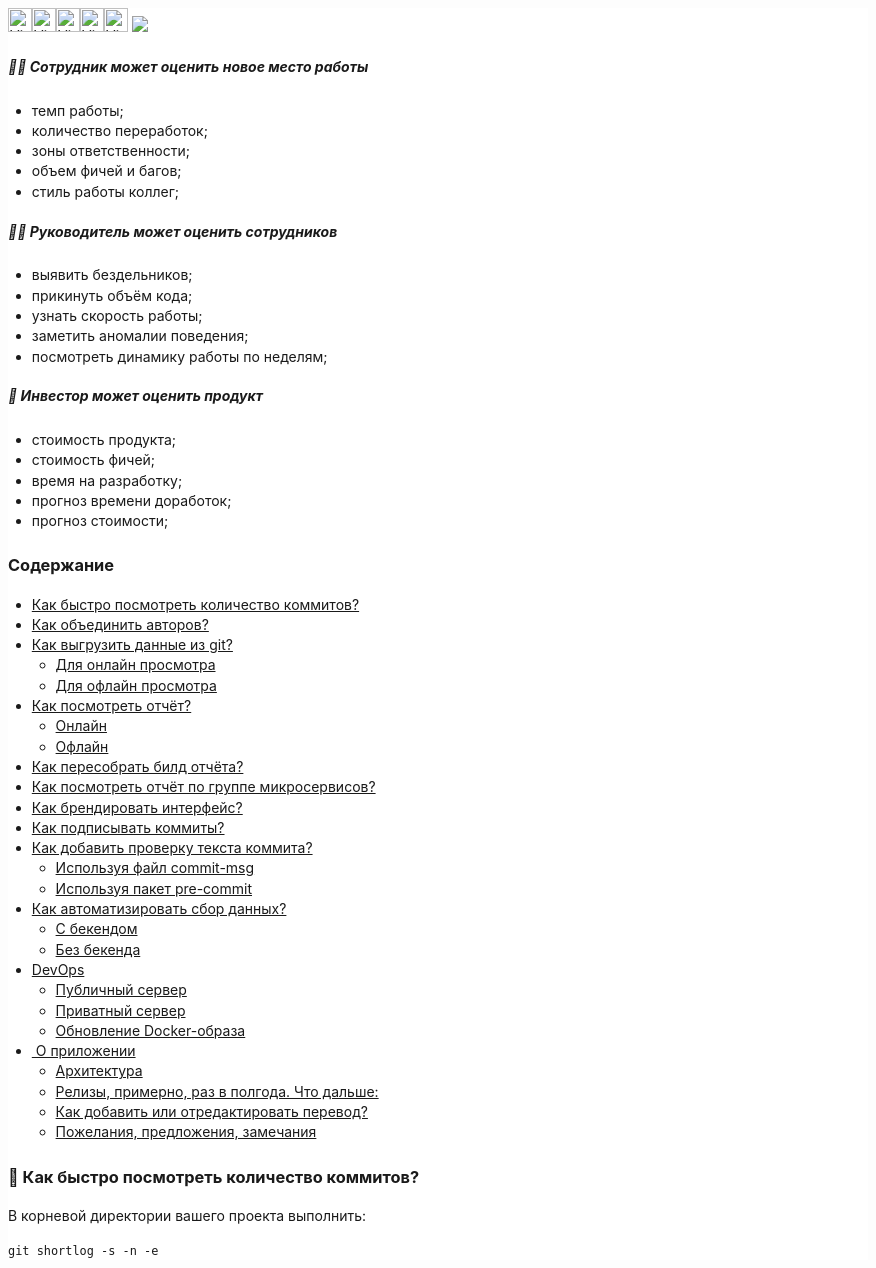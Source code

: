 <a href="http://www.douban.com/recommend/?url=https%3A%2F%2Fgithub.com%2Fbakhirev%2Fassayo&title=Visualization%20and%20analysis%20of%20git%20repository%20%3A%20Check%20your%20git%20stats%21" target="_blank"><img src="https://assayo.online/assets/seo/social/douban.jpg" title="Visualization and analysis of git repository" width="24px" height="24px"/></a><a href="https://www.xing.com/spi/shares/new?url=https%3A%2F%2Fgithub.com%2Fbakhirev%2Fassayo" target="_blank"><img src="https://assayo.online/assets/seo/social/xing.jpg" title="Visualization and analysis of git repository" width="24px" height="24px"/></a><a href="http://widget.renren.com/dialog/share?resourceUrl=https%3A%2F%2Fgithub.com%2Fbakhirev%2Fassayo&srcUrl=https%3A%2F%2Fgithub.com%2Fbakhirev%2Fassayo&title=Visualization%20and%20analysis%20of%20git%20repository%20%3A%20Check%20your%20git%20stats%21&description=Check%20your%20git%20stats%21" target="_blank"><img src="https://assayo.online/assets/seo/social/renren.jpg" title="Visualization and analysis of git repository" width="24px" height="24px"/></a><a href="threema://compose?text=Visualization%20and%20analysis%20of%20git%20repository%20%3A%20Check%20your%20git%20stats%21&id=" target="_blank"><img src="https://assayo.online/assets/seo/social/threema.jpg" title="Visualization and analysis of git repository" width="24px" height="24px"/></a><a href="https://lineit.line.me/share/ui?url=https%3A%2F%2Fgithub.com%2Fbakhirev%2Fassayo&text=Visualization%20and%20analysis%20of%20git%20repository%20%3A%20Check%20your%20git%20stats%21" target="_blank"><img src="https://assayo.online/assets/seo/social/line.me.jpg" title="Visualization and analysis of git repository" width="24px" height="24px"/></a>
<a href="https://assayo.online/demo/?dump=./test.txt" target="_blank"><img src="https://assayo.online/seo/github/index.png" width="100%" /></a>

<a name="link-0"></a>
##### 👨‍💻 Сотрудник может оценить новое место работы
- темп работы;
- количество переработок;
- зоны ответственности;
- объем фичей и багов;
- стиль работы коллег;
<a name="link-1"></a>
##### ‍👨‍💼 Руководитель может оценить сотрудников
- выявить бездельников;
- прикинуть объём кода;
- узнать скорость работы;
- заметить аномалии поведения;
- посмотреть динамику работы по неделям;
<a name="link-2"></a>
##### 👑 Инвестор может оценить продукт
- стоимость продукта;
- стоимость фичей;
- время на разработку;
- прогноз времени доработок;
- прогноз стоимости;
<a name="link-3"></a>
###  Содержание
- [Как быстро посмотреть количество коммитов?](#link-4)
- [Как объединить авторов?](#link-5)
- [Как выгрузить данные из git?](#link-6)
  - [Для онлайн просмотра](#link-7)
  - [Для офлайн просмотра](#link-8)
- [Как посмотреть отчёт? ](#link-9)
  - [Онлайн](#link-10)
  - [Офлайн](#link-11)
- [Как пересобрать билд отчёта?](#link-12)
- [Как посмотреть отчёт по группе микросервисов?](#link-13)
- [Как брендировать интерфейс?](#link-14)
- [Как подписывать коммиты?](#link-15)
- [Как добавить проверку текста коммита?](#link-16)
  - [Используя файл commit-msg](#link-17)
  - [Используя пакет pre-commit](#link-18)
- [Как автоматизировать сбор данных?](#link-19)
  - [С бекендом](#link-20)
  - [Без бекенда](#link-21)
- [DevOps ](#link-22)
  - [Публичный сервер](#link-23)
  - [Приватный сервер](#link-24)
  - [Обновление Docker-образа](#link-25)
- [️ О приложении](#link-26)
  - [Архитектура](#link-27)
  - [Релизы, примерно, раз в полгода. Что дальше:](#link-28)
  - [Как добавить или отредактировать перевод?](#link-29)
  - [Пожелания, предложения, замечания](#link-30)
<a name="link-4"></a>
### 🚀 Как быстро посмотреть количество коммитов?
В корневой директории вашего проекта выполнить:
```
git shortlog -s -n -e
```
<a name="link-5"></a>
